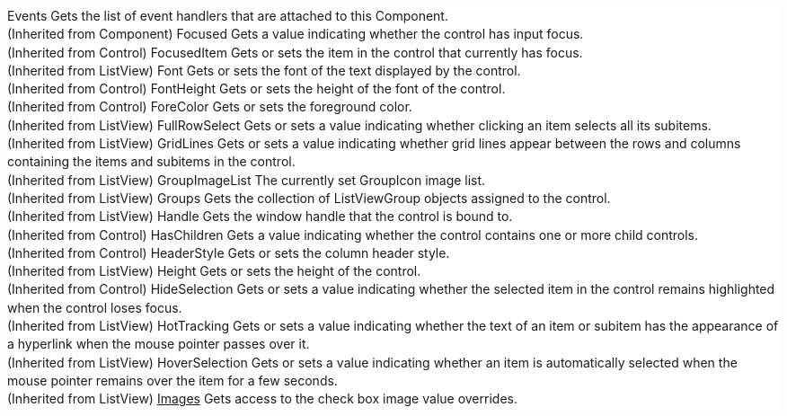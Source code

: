 <td>Events</td>
<td>Gets the list of event handlers that are attached to this Component.<br />(Inherited from Component)</td></tr>
<tr>
<td>Focused</td>
<td>Gets a value indicating whether the control has input focus.<br />(Inherited from Control)</td></tr>
<tr>
<td>FocusedItem</td>
<td>Gets or sets the item in the control that currently has focus.<br />(Inherited from ListView)</td></tr>
<tr>
<td>Font</td>
<td>Gets or sets the font of the text displayed by the control.<br />(Inherited from Control)</td></tr>
<tr>
<td>FontHeight</td>
<td>Gets or sets the height of the font of the control.<br />(Inherited from Control)</td></tr>
<tr>
<td>ForeColor</td>
<td>Gets or sets the foreground color.<br />(Inherited from ListView)</td></tr>
<tr>
<td>FullRowSelect</td>
<td>Gets or sets a value indicating whether clicking an item selects all its subitems.<br />(Inherited from ListView)</td></tr>
<tr>
<td>GridLines</td>
<td>Gets or sets a value indicating whether grid lines appear between the rows and columns containing the items and subitems in the control.<br />(Inherited from ListView)</td></tr>
<tr>
<td>GroupImageList</td>
<td>The currently set GroupIcon image list.<br />(Inherited from ListView)</td></tr>
<tr>
<td>Groups</td>
<td>Gets the collection of ListViewGroup objects assigned to the control.<br />(Inherited from ListView)</td></tr>
<tr>
<td>Handle</td>
<td>Gets the window handle that the control is bound to.<br />(Inherited from Control)</td></tr>
<tr>
<td>HasChildren</td>
<td>Gets a value indicating whether the control contains one or more child controls.<br />(Inherited from Control)</td></tr>
<tr>
<td>HeaderStyle</td>
<td>Gets or sets the column header style.<br />(Inherited from ListView)</td></tr>
<tr>
<td>Height</td>
<td>Gets or sets the height of the control.<br />(Inherited from Control)</td></tr>
<tr>
<td>HideSelection</td>
<td>Gets or sets a value indicating whether the selected item in the control remains highlighted when the control loses focus.<br />(Inherited from ListView)</td></tr>
<tr>
<td>HotTracking</td>
<td>Gets or sets a value indicating whether the text of an item or subitem has the appearance of a hyperlink when the mouse pointer passes over it.<br />(Inherited from ListView)</td></tr>
<tr>
<td>HoverSelection</td>
<td>Gets or sets a value indicating whether an item is automatically selected when the mouse pointer remains over the item for a few seconds.<br />(Inherited from ListView)</td></tr>
<tr>
<td><a href="29556615-2907-4071-6116-8bb1f0adfbdf.md">Images</a></td>
<td>Gets access to the check box image value overrides.</td></tr>